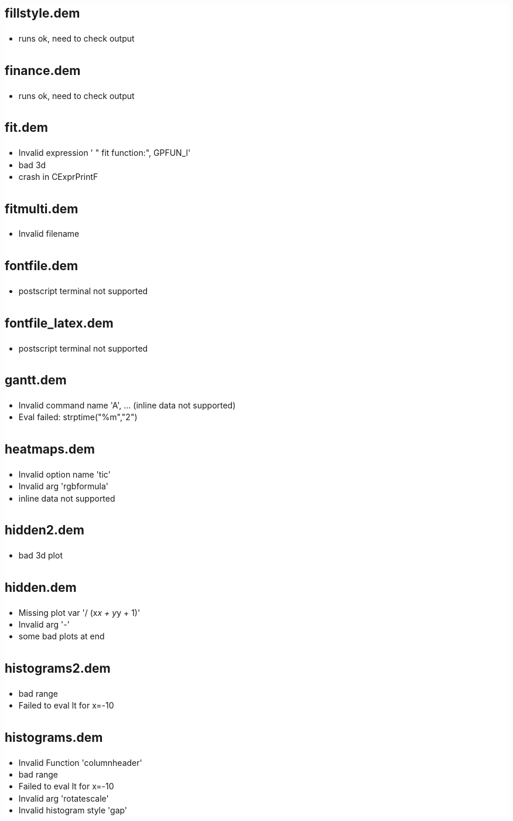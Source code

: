 ## fillstyle.dem
  + runs ok, need to check output

## finance.dem
  + runs ok, need to check output

## fit.dem
  + Invalid expression ' "  fit function:", GPFUN_l'
  + bad 3d
  + crash in CExprPrintF

## fitmulti.dem
  + Invalid filename

## fontfile.dem
  + postscript terminal not supported

## fontfile_latex.dem
  + postscript terminal not supported

## gantt.dem
  + Invalid command name 'A', ... (inline data not supported)
  + Eval failed: strptime("%m","2")

## heatmaps.dem
  + Invalid option name 'tic'
  + Invalid arg 'rgbformula'
  + inline data not supported

## hidden2.dem
  + bad 3d plot

## hidden.dem
  + Missing plot var '/ (x*x + y*y + 1)'
  + Invalid arg '-'
  + some bad plots at end

## histograms2.dem
  + bad range
  + Failed to eval lt for x=-10

## histograms.dem
  + Invalid Function 'columnheader'
  + bad range
  + Failed to eval lt for x=-10
  + Invalid arg 'rotatescale'
  + Invalid histogram style 'gap'
